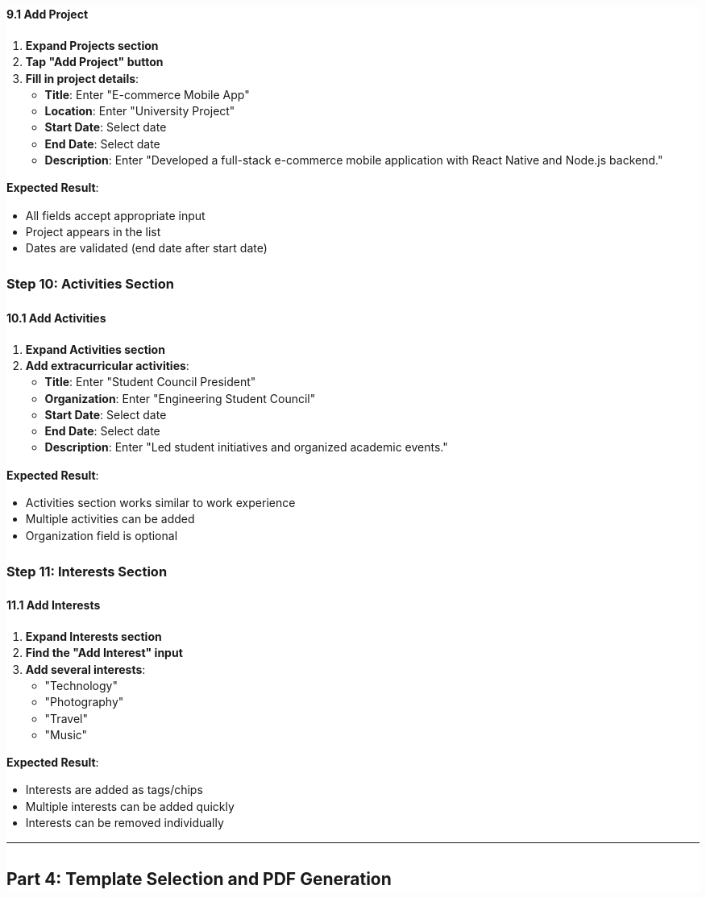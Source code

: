 #### 9.1 Add Project
1. **Expand Projects section**
2. **Tap "Add Project" button**
3. **Fill in project details**:
   - **Title**: Enter "E-commerce Mobile App"
   - **Location**: Enter "University Project"
   - **Start Date**: Select date
   - **End Date**: Select date
   - **Description**: Enter "Developed a full-stack e-commerce mobile application with React Native and Node.js backend."

**Expected Result**:
- All fields accept appropriate input
- Project appears in the list
- Dates are validated (end date after start date)

### Step 10: Activities Section

#### 10.1 Add Activities
1. **Expand Activities section**
2. **Add extracurricular activities**:
   - **Title**: Enter "Student Council President"
   - **Organization**: Enter "Engineering Student Council"
   - **Start Date**: Select date
   - **End Date**: Select date
   - **Description**: Enter "Led student initiatives and organized academic events."

**Expected Result**:
- Activities section works similar to work experience
- Multiple activities can be added
- Organization field is optional

### Step 11: Interests Section

#### 11.1 Add Interests
1. **Expand Interests section**
2. **Find the "Add Interest" input**
3. **Add several interests**:
   - "Technology"
   - "Photography"
   - "Travel"
   - "Music"

**Expected Result**:
- Interests are added as tags/chips
- Multiple interests can be added quickly
- Interests can be removed individually

---

## Part 4: Template Selection and PDF Generation
